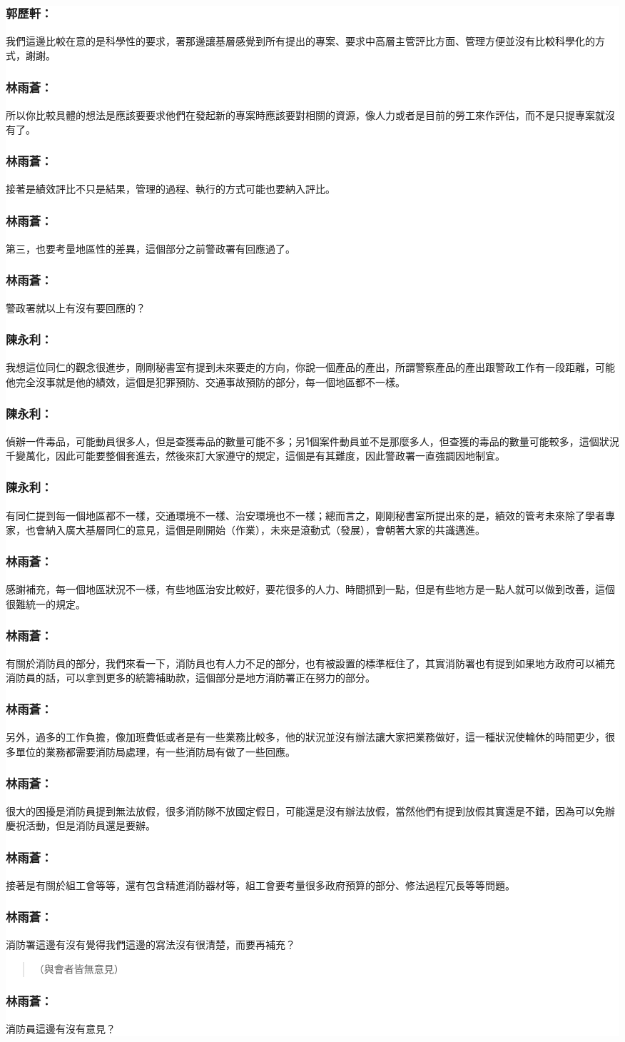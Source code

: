 ### 郭歷軒：
我們這邊比較在意的是科學性的要求，署那邊讓基層感覺到所有提出的專案、要求中高層主管評比方面、管理方便並沒有比較科學化的方式，謝謝。

### 林雨蒼：
所以你比較具體的想法是應該要要求他們在發起新的專案時應該要對相關的資源，像人力或者是目前的勞工來作評估，而不是只提專案就沒有了。

### 林雨蒼：
接著是績效評比不只是結果，管理的過程、執行的方式可能也要納入評比。

### 林雨蒼：
第三，也要考量地區性的差異，這個部分之前警政署有回應過了。

### 林雨蒼：
警政署就以上有沒有要回應的？

### 陳永利：
我想這位同仁的觀念很進步，剛剛秘書室有提到未來要走的方向，你說一個產品的產出，所謂警察產品的產出跟警政工作有一段距離，可能他完全沒事就是他的績效，這個是犯罪預防、交通事故預防的部分，每一個地區都不一樣。

### 陳永利：
偵辦一件毒品，可能動員很多人，但是查獲毒品的數量可能不多；另1個案件動員並不是那麼多人，但查獲的毒品的數量可能較多，這個狀況千變萬化，因此可能要整個套進去，然後來訂大家遵守的規定，這個是有其難度，因此警政署一直強調因地制宜。

### 陳永利：
有同仁提到每一個地區都不一樣，交通環境不一樣、治安環境也不一樣；總而言之，剛剛秘書室所提出來的是，績效的管考未來除了學者專家，也會納入廣大基層同仁的意見，這個是剛開始（作業），未來是滾動式（發展），會朝著大家的共識邁進。

### 林雨蒼：
感謝補充，每一個地區狀況不一樣，有些地區治安比較好，要花很多的人力、時間抓到一點，但是有些地方是一點人就可以做到改善，這個很難統一的規定。

### 林雨蒼：
有關於消防員的部分，我們來看一下，消防員也有人力不足的部分，也有被設置的標準框住了，其實消防署也有提到如果地方政府可以補充消防員的話，可以拿到更多的統籌補助款，這個部分是地方消防署正在努力的部分。

### 林雨蒼：
另外，過多的工作負擔，像加班費低或者是有一些業務比較多，他的狀況並沒有辦法讓大家把業務做好，這一種狀況使輪休的時間更少，很多單位的業務都需要消防局處理，有一些消防局有做了一些回應。

### 林雨蒼：
很大的困擾是消防員提到無法放假，很多消防隊不放國定假日，可能還是沒有辦法放假，當然他們有提到放假其實還是不錯，因為可以免辦慶祝活動，但是消防員還是要辦。

### 林雨蒼：
接著是有關於組工會等等，還有包含精進消防器材等，組工會要考量很多政府預算的部分、修法過程冗長等等問題。

### 林雨蒼：
消防署這邊有沒有覺得我們這邊的寫法沒有很清楚，而要再補充？

> （與會者皆無意見）

### 林雨蒼：
消防員這邊有沒有意見？
